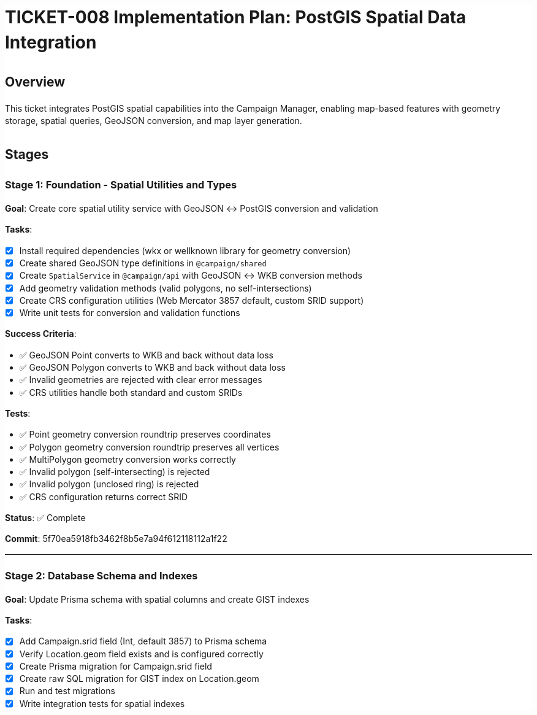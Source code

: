 # TICKET-008 Implementation Plan: PostGIS Spatial Data Integration

## Overview

This ticket integrates PostGIS spatial capabilities into the Campaign Manager, enabling map-based features with geometry storage, spatial queries, GeoJSON conversion, and map layer generation.

## Stages

### Stage 1: Foundation - Spatial Utilities and Types

**Goal**: Create core spatial utility service with GeoJSON ↔ PostGIS conversion and validation

**Tasks**:

- [x] Install required dependencies (wkx or wellknown library for geometry conversion)
- [x] Create shared GeoJSON type definitions in `@campaign/shared`
- [x] Create `SpatialService` in `@campaign/api` with GeoJSON ↔ WKB conversion methods
- [x] Add geometry validation methods (valid polygons, no self-intersections)
- [x] Create CRS configuration utilities (Web Mercator 3857 default, custom SRID support)
- [x] Write unit tests for conversion and validation functions

**Success Criteria**:

- ✅ GeoJSON Point converts to WKB and back without data loss
- ✅ GeoJSON Polygon converts to WKB and back without data loss
- ✅ Invalid geometries are rejected with clear error messages
- ✅ CRS utilities handle both standard and custom SRIDs

**Tests**:

- ✅ Point geometry conversion roundtrip preserves coordinates
- ✅ Polygon geometry conversion roundtrip preserves all vertices
- ✅ MultiPolygon geometry conversion works correctly
- ✅ Invalid polygon (self-intersecting) is rejected
- ✅ Invalid polygon (unclosed ring) is rejected
- ✅ CRS configuration returns correct SRID

**Status**: ✅ Complete

**Commit**: 5f70ea5918fb3462f8b5e7a94f612118112a1f22

---

### Stage 2: Database Schema and Indexes

**Goal**: Update Prisma schema with spatial columns and create GIST indexes

**Tasks**:

- [x] Add Campaign.srid field (Int, default 3857) to Prisma schema
- [x] Verify Location.geom field exists and is configured correctly
- [x] Create Prisma migration for Campaign.srid field
- [x] Create raw SQL migration for GIST index on Location.geom
- [x] Run and test migrations
- [x] Write integration tests for spatial indexes
